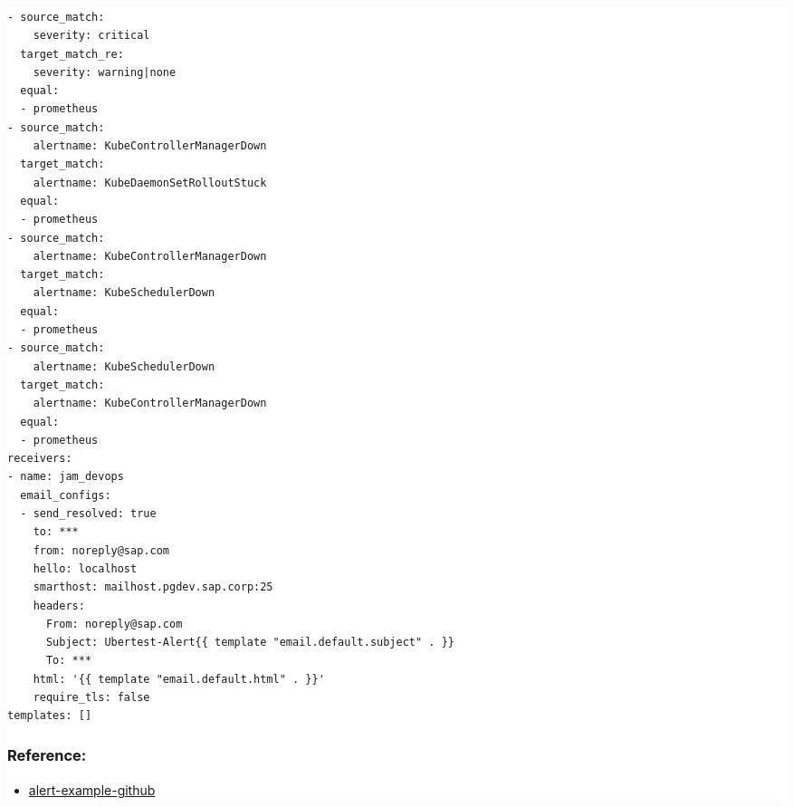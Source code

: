 ```
- source_match:
    severity: critical
  target_match_re:
    severity: warning|none
  equal:
  - prometheus
- source_match:
    alertname: KubeControllerManagerDown
  target_match:
    alertname: KubeDaemonSetRolloutStuck
  equal:
  - prometheus
- source_match:
    alertname: KubeControllerManagerDown
  target_match:
    alertname: KubeSchedulerDown
  equal:
  - prometheus
- source_match:
    alertname: KubeSchedulerDown
  target_match:
    alertname: KubeControllerManagerDown
  equal:
  - prometheus
receivers:
- name: jam_devops
  email_configs:
  - send_resolved: true
    to: ***
    from: noreply@sap.com
    hello: localhost
    smarthost: mailhost.pgdev.sap.corp:25
    headers:
      From: noreply@sap.com
      Subject: Ubertest-Alert{{ template "email.default.subject" . }}
      To: ***
    html: '{{ template "email.default.html" . }}'
    require_tls: false
templates: []
```

### Reference: 

* [alert-example-github](https://github.com/prometheus/alertmanager/blob/master/doc/examples/simple.yml)
